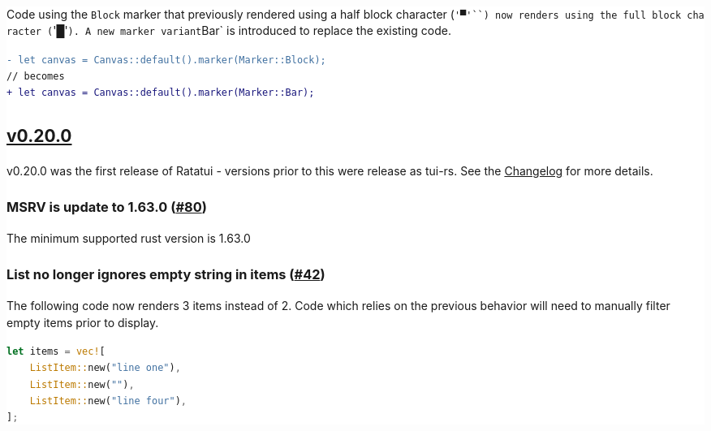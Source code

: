 [#133]: https://github.com/ratatui/ratatui/issues/133

Code using the `Block` marker that previously rendered using a half block character (`'▀'``) now
renders using the full block character (`'█'`). A new marker variant`Bar` is introduced to replace
the existing code.

```diff
- let canvas = Canvas::default().marker(Marker::Block);
// becomes
+ let canvas = Canvas::default().marker(Marker::Bar);
```

## [v0.20.0](https://github.com/ratatui/ratatui/releases/tag/v0.20.0)

v0.20.0 was the first release of Ratatui - versions prior to this were release as tui-rs. See the
[Changelog](./CHANGELOG.md) for more details.

### MSRV is update to 1.63.0 ([#80])

[#80]: https://github.com/ratatui/ratatui/issues/80

The minimum supported rust version is 1.63.0

### List no longer ignores empty string in items ([#42])

[#42]: https://github.com/ratatui/ratatui/issues/42

The following code now renders 3 items instead of 2. Code which relies on the previous behavior will
need to manually filter empty items prior to display.

```rust
let items = vec![
    ListItem::new("line one"),
    ListItem::new(""),
    ListItem::new("line four"),
];
```


[breaking change]: (https://github.com/ratatui/ratatui/issues?q=label%3A%22breaking+change%22)
[#1823]: https://github.com/ratatui/ratatui/pull/1823
[#1786]: https://github.com/ratatui/ratatui/pull/1786
[#1735]: https://github.com/ratatui/ratatui/pull/1691
[#1595]: https://github.com/ratatui/ratatui/pull/1595
[#1530]: https://github.com/ratatui/ratatui/pull/1530
[#1464]: https://github.com/ratatui/ratatui/pull/1464
[#1471]: https://github.com/ratatui/ratatui/pull/1471
[#1682]: https://github.com/ratatui/ratatui/pull/1682
[#1326]: https://github.com/ratatui/ratatui/pull/1326
[#1418]: https://github.com/ratatui/ratatui/pull/1418
[#1358]: https://github.com/ratatui/ratatui/pull/1358
[#1424]: https://github.com/ratatui/ratatui/pull/1424
[#1378]: https://github.com/ratatui/ratatui/pull/1378
[#1373]: https://github.com/ratatui/ratatui/pull/1373
[#1413]: https://github.com/ratatui/ratatui/pull/1413
[#1331]: https://github.com/ratatui/ratatui/pull/1331
[#1254]: https://github.com/ratatui/ratatui/pull/1254
[#1284]: https://github.com/ratatui/ratatui/pull/1284
[#1278]: https://github.com/ratatui/ratatui/pull/1278
[#1273]: https://github.com/ratatui/ratatui/pull/1173
[#1283]: https://github.com/ratatui/ratatui/pull/1283
[#1245]: https://github.com/ratatui/ratatui/pull/1245
[#1160]: https://github.com/ratatui/ratatui/pull/1160
[#1234]: https://github.com/ratatui/ratatui/pull/1234
[#1293]: https://github.com/ratatui/ratatui/pull/1293
[#1149]: https://github.com/ratatui/ratatui/pull/1149
[#1106]: https://github.com/ratatui/ratatui/pull/1106
[#1008]: https://github.com/ratatui/ratatui/pull/1008
[#1148]: https://github.com/ratatui/ratatui/pull/1148
[#1103]: https://github.com/ratatui/ratatui/pull/1103
[#759]: https://github.com/ratatui/ratatui/pull/759
[#565]: https://github.com/ratatui/ratatui/pull/1148
[#881]: https://github.com/ratatui/ratatui/pull/881
[#774]: https://github.com/ratatui/ratatui/pull/774
[#776]: https://github.com/ratatui/ratatui/pull/776
[#751]: https://github.com/ratatui/ratatui/pull/751
[#754]: https://github.com/ratatui/ratatui/pull/754
[#720]: https://github.com/ratatui/ratatui/pull/720
[#708]: https://github.com/ratatui/ratatui/pull/708
[#691]: https://github.com/ratatui/ratatui/pull/691
[`text::Line`]: https://docs.rs/ratatui/latest/ratatui/text/struct.Line.html
[`Axis::title`]: https://docs.rs/ratatui/latest/ratatui/widgets/struct.Axis.html#method.title
[`Buffer::set_style`]: https://docs.rs/ratatui/latest/ratatui/buffer/struct.Buffer.html#method.set_style
[#672]: https://github.com/ratatui/ratatui/pull/672
[#635]: https://github.com/ratatui/ratatui/pull/635
[#664]: https://github.com/ratatui/ratatui/pull/664
[#663]: https://github.com/ratatui/ratatui/pull/663
[#557]: https://github.com/ratatui/ratatui/pull/557
[#456]: https://github.com/ratatui/ratatui/pull/456
[#529]: https://github.com/ratatui/ratatui/issues/529
[#530]: https://github.com/ratatui/ratatui/issues/530
[#466]: https://github.com/ratatui/ratatui/issues/466
[#426]: https://github.com/ratatui/ratatui/issues/426
[#360]: https://github.com/ratatui/ratatui/issues/360
[#330]: https://github.com/ratatui/ratatui/issues/330
[#361]: https://github.com/ratatui/ratatui/issues/361
[#205]: https://github.com/ratatui/ratatui/issues/205
[#171]: https://github.com/ratatui/ratatui/issues/171
[#114]: https://github.com/ratatui/ratatui/issues/114
[#168]: https://github.com/ratatui/ratatui/issues/168